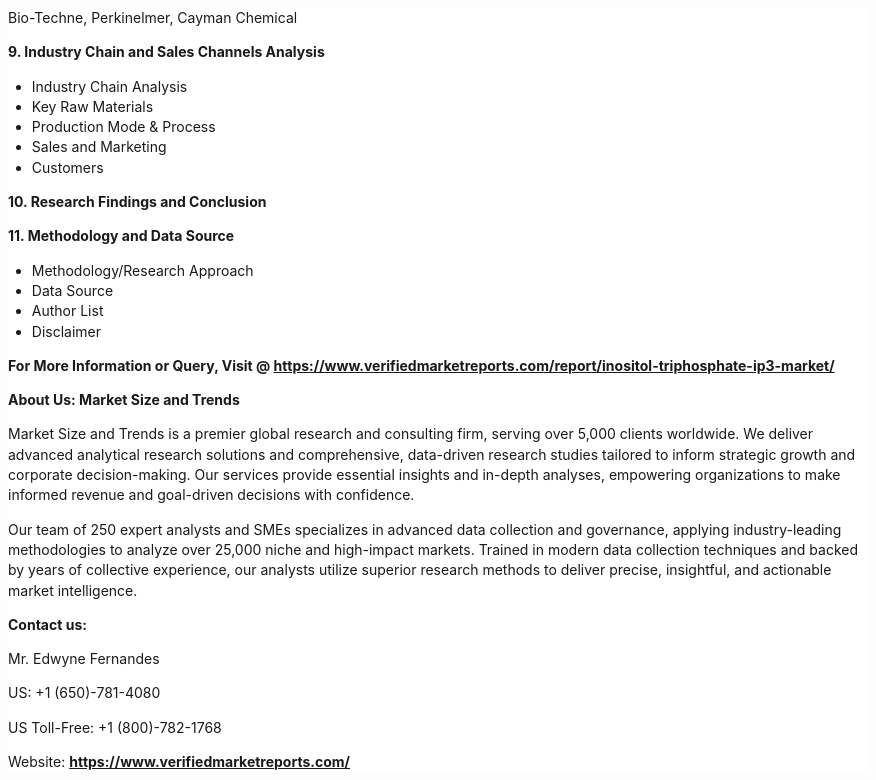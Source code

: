 Bio-Techne, Perkinelmer, Cayman Chemical</strong></p><p><strong>9. Industry Chain and Sales Channels Analysis</strong></p><ul><li>Industry Chain Analysis</li><li>Key Raw Materials</li><li>Production Mode &amp; Process</li><li>Sales and Marketing</li><li>Customers</li></ul><p><strong>10. Research Findings and Conclusion</strong></p><p><strong>11. Methodology and Data Source</strong></p><ul><li>Methodology/Research Approach</li><li>Data Source</li><li>Author List</li><li>Disclaimer</li></ul></p><p><strong>For More Information or Query, Visit @ <a href="https://www.verifiedmarketreports.com/report/inositol-triphosphate-ip3-market/">https://www.verifiedmarketreports.com/report/inositol-triphosphate-ip3-market/</a></strong></p><p><strong>About Us: Market Size and Trends</strong></p><p>Market Size and Trends is a premier global research and consulting firm, serving over 5,000 clients worldwide. We deliver advanced analytical research solutions and comprehensive, data-driven research studies tailored to inform strategic growth and corporate decision-making. Our services provide essential insights and in-depth analyses, empowering organizations to make informed revenue and goal-driven decisions with confidence.</p><p>Our team of 250 expert analysts and SMEs specializes in advanced data collection and governance, applying industry-leading methodologies to analyze over 25,000 niche and high-impact markets. Trained in modern data collection techniques and backed by years of collective experience, our analysts utilize superior research methods to deliver precise, insightful, and actionable market intelligence.</p><p><strong>Contact us:</strong></p><p>Mr. Edwyne Fernandes</p><p>US: +1 (650)-781-4080</p><p>US Toll-Free: +1 (800)-782-1768</p><p>Website: <strong><a href="https://www.verifiedmarketreports.com/">https://www.verifiedmarketreports.com/</a></strong></p>
